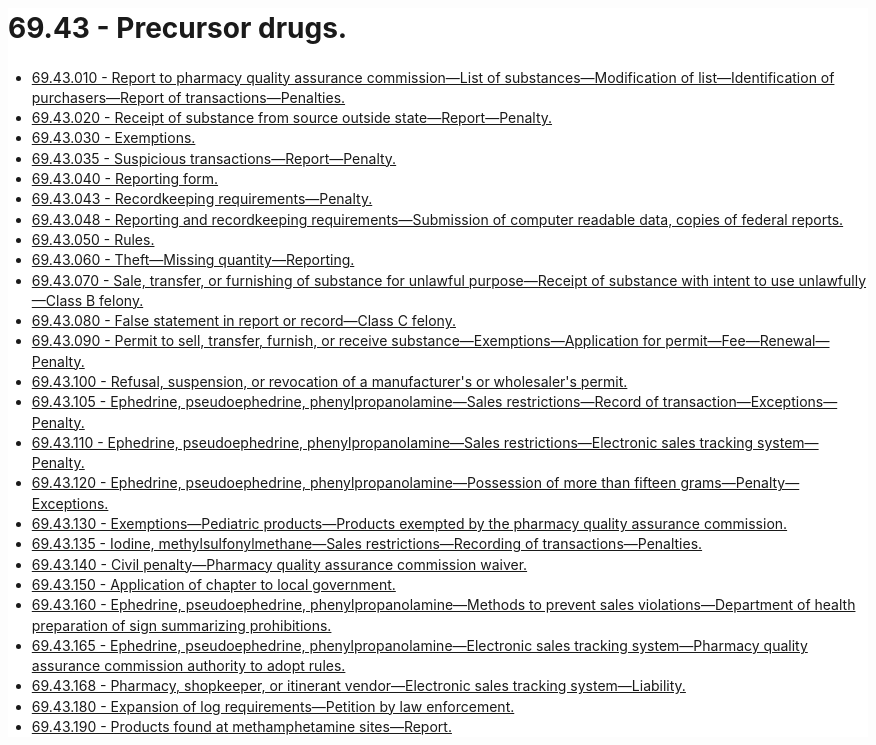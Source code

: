 # 69.43 - Precursor drugs.
* [69.43.010 - Report to pharmacy quality assurance commission—List of substances—Modification of list—Identification of purchasers—Report of transactions—Penalties.](#6943010---report-to-pharmacy-quality-assurance-commissionlist-of-substancesmodification-of-listidentification-of-purchasersreport-of-transactionspenalties)
* [69.43.020 - Receipt of substance from source outside state—Report—Penalty.](#6943020---receipt-of-substance-from-source-outside-statereportpenalty)
* [69.43.030 - Exemptions.](#6943030---exemptions)
* [69.43.035 - Suspicious transactions—Report—Penalty.](#6943035---suspicious-transactionsreportpenalty)
* [69.43.040 - Reporting form.](#6943040---reporting-form)
* [69.43.043 - Recordkeeping requirements—Penalty.](#6943043---recordkeeping-requirementspenalty)
* [69.43.048 - Reporting and recordkeeping requirements—Submission of computer readable data, copies of federal reports.](#6943048---reporting-and-recordkeeping-requirementssubmission-of-computer-readable-data-copies-of-federal-reports)
* [69.43.050 - Rules.](#6943050---rules)
* [69.43.060 - Theft—Missing quantity—Reporting.](#6943060---theftmissing-quantityreporting)
* [69.43.070 - Sale, transfer, or furnishing of substance for unlawful purpose—Receipt of substance with intent to use unlawfully—Class B felony.](#6943070---sale-transfer-or-furnishing-of-substance-for-unlawful-purposereceipt-of-substance-with-intent-to-use-unlawfullyclass-b-felony)
* [69.43.080 - False statement in report or record—Class C felony.](#6943080---false-statement-in-report-or-recordclass-c-felony)
* [69.43.090 - Permit to sell, transfer, furnish, or receive substance—Exemptions—Application for permit—Fee—Renewal—Penalty.](#6943090---permit-to-sell-transfer-furnish-or-receive-substanceexemptionsapplication-for-permitfeerenewalpenalty)
* [69.43.100 - Refusal, suspension, or revocation of a manufacturer's or wholesaler's permit.](#6943100---refusal-suspension-or-revocation-of-a-manufacturers-or-wholesalers-permit)
* [69.43.105 - Ephedrine, pseudoephedrine, phenylpropanolamine—Sales restrictions—Record of transaction—Exceptions—Penalty.](#6943105---ephedrine-pseudoephedrine-phenylpropanolaminesales-restrictionsrecord-of-transactionexceptionspenalty)
* [69.43.110 - Ephedrine, pseudoephedrine, phenylpropanolamine—Sales restrictions—Electronic sales tracking system—Penalty.](#6943110---ephedrine-pseudoephedrine-phenylpropanolaminesales-restrictionselectronic-sales-tracking-systempenalty)
* [69.43.120 - Ephedrine, pseudoephedrine, phenylpropanolamine—Possession of more than fifteen grams—Penalty—Exceptions.](#6943120---ephedrine-pseudoephedrine-phenylpropanolaminepossession-of-more-than-fifteen-gramspenaltyexceptions)
* [69.43.130 - Exemptions—Pediatric products—Products exempted by the pharmacy quality assurance commission.](#6943130---exemptionspediatric-productsproducts-exempted-by-the-pharmacy-quality-assurance-commission)
* [69.43.135 - Iodine, methylsulfonylmethane—Sales restrictions—Recording of transactions—Penalties.](#6943135---iodine-methylsulfonylmethanesales-restrictionsrecording-of-transactionspenalties)
* [69.43.140 - Civil penalty—Pharmacy quality assurance commission waiver.](#6943140---civil-penaltypharmacy-quality-assurance-commission-waiver)
* [69.43.150 - Application of chapter to local government.](#6943150---application-of-chapter-to-local-government)
* [69.43.160 - Ephedrine, pseudoephedrine, phenylpropanolamine—Methods to prevent sales violations—Department of health preparation of sign summarizing prohibitions.](#6943160---ephedrine-pseudoephedrine-phenylpropanolaminemethods-to-prevent-sales-violationsdepartment-of-health-preparation-of-sign-summarizing-prohibitions)
* [69.43.165 - Ephedrine, pseudoephedrine, phenylpropanolamine—Electronic sales tracking system—Pharmacy quality assurance commission authority to adopt rules.](#6943165---ephedrine-pseudoephedrine-phenylpropanolamineelectronic-sales-tracking-systempharmacy-quality-assurance-commission-authority-to-adopt-rules)
* [69.43.168 - Pharmacy, shopkeeper, or itinerant vendor—Electronic sales tracking system—Liability.](#6943168---pharmacy-shopkeeper-or-itinerant-vendorelectronic-sales-tracking-systemliability)
* [69.43.180 - Expansion of log requirements—Petition by law enforcement.](#6943180---expansion-of-log-requirementspetition-by-law-enforcement)
* [69.43.190 - Products found at methamphetamine sites—Report.](#6943190---products-found-at-methamphetamine-sitesreport)
